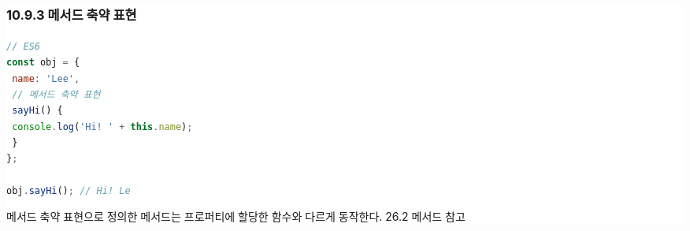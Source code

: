 ### 10.9.3 메서드 축약 표현

```jsx
// ES6
const obj = {
 name: 'Lee',
 // 메서드 축약 표현
 sayHi() {
 console.log('Hi! ' + this.name);
 }
};

obj.sayHi(); // Hi! Le
```

메서드 축약 표현으로 정의한 메서드는 프로퍼티에 할당한 함수와 다르게 동작한다. 26.2 메서드 참고